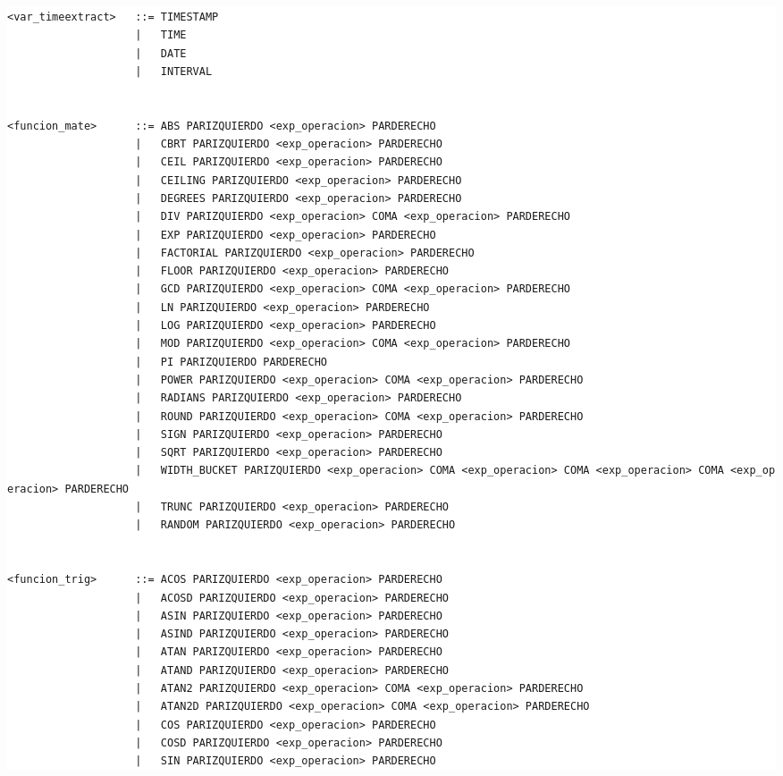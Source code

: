 
	<var_timeextract>  	::=	TIMESTAMP
                        |   TIME
                        |   DATE
                        |   INTERVAL


	<funcion_mate> 		::=	ABS PARIZQUIERDO <exp_operacion> PARDERECHO
	                    |   CBRT PARIZQUIERDO <exp_operacion> PARDERECHO
	                    |   CEIL PARIZQUIERDO <exp_operacion> PARDERECHO
	                    |   CEILING PARIZQUIERDO <exp_operacion> PARDERECHO
	                    |   DEGREES PARIZQUIERDO <exp_operacion> PARDERECHO
	                    |   DIV PARIZQUIERDO <exp_operacion> COMA <exp_operacion> PARDERECHO
	                    |   EXP PARIZQUIERDO <exp_operacion> PARDERECHO
	                    |   FACTORIAL PARIZQUIERDO <exp_operacion> PARDERECHO
	                    |   FLOOR PARIZQUIERDO <exp_operacion> PARDERECHO
	                    |   GCD PARIZQUIERDO <exp_operacion> COMA <exp_operacion> PARDERECHO
	                    |   LN PARIZQUIERDO <exp_operacion> PARDERECHO
	                    |   LOG PARIZQUIERDO <exp_operacion> PARDERECHO
	                    |   MOD PARIZQUIERDO <exp_operacion> COMA <exp_operacion> PARDERECHO
	                    |   PI PARIZQUIERDO PARDERECHO
	                    |   POWER PARIZQUIERDO <exp_operacion> COMA <exp_operacion> PARDERECHO
	                    |   RADIANS PARIZQUIERDO <exp_operacion> PARDERECHO
	                    |   ROUND PARIZQUIERDO <exp_operacion> COMA <exp_operacion> PARDERECHO
	                    |   SIGN PARIZQUIERDO <exp_operacion> PARDERECHO
	                    |   SQRT PARIZQUIERDO <exp_operacion> PARDERECHO
	                    |   WIDTH_BUCKET PARIZQUIERDO <exp_operacion> COMA <exp_operacion> COMA <exp_operacion> COMA <exp_operacion> PARDERECHO
	                    |   TRUNC PARIZQUIERDO <exp_operacion> PARDERECHO
	                    |   RANDOM PARIZQUIERDO <exp_operacion> PARDERECHO


    <funcion_trig> 		::=	ACOS PARIZQUIERDO <exp_operacion> PARDERECHO
	                    |   ACOSD PARIZQUIERDO <exp_operacion> PARDERECHO
	                    |   ASIN PARIZQUIERDO <exp_operacion> PARDERECHO
	                    |   ASIND PARIZQUIERDO <exp_operacion> PARDERECHO
	                    |   ATAN PARIZQUIERDO <exp_operacion> PARDERECHO
	                    |   ATAND PARIZQUIERDO <exp_operacion> PARDERECHO
	                    |   ATAN2 PARIZQUIERDO <exp_operacion> COMA <exp_operacion> PARDERECHO
	                    |   ATAN2D PARIZQUIERDO <exp_operacion> COMA <exp_operacion> PARDERECHO
	                    |   COS PARIZQUIERDO <exp_operacion> PARDERECHO
	                    |   COSD PARIZQUIERDO <exp_operacion> PARDERECHO
	                    |   SIN PARIZQUIERDO <exp_operacion> PARDERECHO
